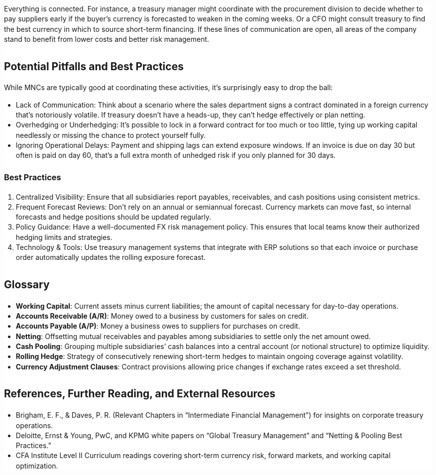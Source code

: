 Everything is connected. For instance, a treasury manager might coordinate with the procurement division to decide whether to pay suppliers early if the buyer’s currency is forecasted to weaken in the coming weeks. Or a CFO might consult treasury to find the best currency in which to source short-term financing. If these lines of communication are open, all areas of the company stand to benefit from lower costs and better risk management.

## Potential Pitfalls and Best Practices  
While MNCs are typically good at coordinating these activities, it’s surprisingly easy to drop the ball:

- Lack of Communication: Think about a scenario where the sales department signs a contract dominated in a foreign currency that’s notoriously volatile. If treasury doesn’t have a heads-up, they can’t hedge effectively or plan netting.  
- Overhedging or Underhedging: It’s possible to lock in a forward contract for too much or too little, tying up working capital needlessly or missing the chance to protect yourself fully.  
- Ignoring Operational Delays: Payment and shipping lags can extend exposure windows. If an invoice is due on day 30 but often is paid on day 60, that’s a full extra month of unhedged risk if you only planned for 30 days.  

### Best Practices  
1. Centralized Visibility: Ensure that all subsidiaries report payables, receivables, and cash positions using consistent metrics.  
2. Frequent Forecast Reviews: Don’t rely on an annual or semiannual forecast. Currency markets can move fast, so internal forecasts and hedge positions should be updated regularly.  
3. Policy Guidance: Have a well-documented FX risk management policy. This ensures that local teams know their authorized hedging limits and strategies.  
4. Technology & Tools: Use treasury management systems that integrate with ERP solutions so that each invoice or purchase order automatically updates the rolling exposure forecast.

## Glossary  
- **Working Capital**: Current assets minus current liabilities; the amount of capital necessary for day-to-day operations.  
- **Accounts Receivable (A/R)**: Money owed to a business by customers for sales on credit.  
- **Accounts Payable (A/P)**: Money a business owes to suppliers for purchases on credit.  
- **Netting**: Offsetting mutual receivables and payables among subsidiaries to settle only the net amount owed.  
- **Cash Pooling**: Grouping multiple subsidiaries’ cash balances into a central account (or notional structure) to optimize liquidity.  
- **Rolling Hedge**: Strategy of consecutively renewing short-term hedges to maintain ongoing coverage against volatility.  
- **Currency Adjustment Clauses**: Contract provisions allowing price changes if exchange rates exceed a set threshold.

## References, Further Reading, and External Resources  
- Brigham, E. F., & Daves, P. R. (Relevant Chapters in “Intermediate Financial Management”) for insights on corporate treasury operations.  
- Deloitte, Ernst & Young, PwC, and KPMG white papers on “Global Treasury Management” and “Netting & Pooling Best Practices.”  
- CFA Institute Level II Curriculum readings covering short-term currency risk, forward markets, and working capital optimization.
